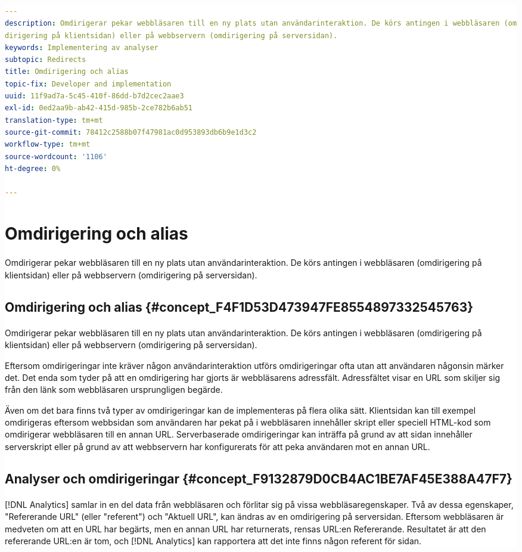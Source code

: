 ```yaml
---
description: Omdirigerar pekar webbläsaren till en ny plats utan användarinteraktion. De körs antingen i webbläsaren (omdirigering på klientsidan) eller på webbservern (omdirigering på serversidan).
keywords: Implementering av analyser
subtopic: Redirects
title: Omdirigering och alias
topic-fix: Developer and implementation
uuid: 11f9ad7a-5c45-410f-86dd-b7d2cec2aae3
exl-id: 0ed2aa9b-ab42-415d-985b-2ce782b6ab51
translation-type: tm+mt
source-git-commit: 78412c2588b07f47981ac0d953893db6b9e1d3c2
workflow-type: tm+mt
source-wordcount: '1106'
ht-degree: 0%

---
```


# Omdirigering och alias

Omdirigerar pekar webbläsaren till en ny plats utan användarinteraktion. De körs antingen i webbläsaren (omdirigering på klientsidan) eller på webbservern (omdirigering på serversidan).

## Omdirigering och alias {#concept_F4F1D53D473947FE8554897332545763}

Omdirigerar pekar webbläsaren till en ny plats utan användarinteraktion. De körs antingen i webbläsaren (omdirigering på klientsidan) eller på webbservern (omdirigering på serversidan).

Eftersom omdirigeringar inte kräver någon användarinteraktion utförs omdirigeringar ofta utan att användaren någonsin märker det. Det enda som tyder på att en omdirigering har gjorts är webbläsarens adressfält. Adressfältet visar en URL som skiljer sig från den länk som webbläsaren ursprungligen begärde.

Även om det bara finns två typer av omdirigeringar kan de implementeras på flera olika sätt. Klientsidan kan till exempel omdirigeras eftersom webbsidan som användaren har pekat på i webbläsaren innehåller skript eller speciell HTML-kod som omdirigerar webbläsaren till en annan URL. Serverbaserade omdirigeringar kan inträffa på grund av att sidan innehåller serverskript eller på grund av att webbservern har konfigurerats för att peka användaren mot en annan URL.

## Analyser och omdirigeringar {#concept_F9132879D0CB4AC1BE7AF45E388A47F7}

[!DNL Analytics] samlar in en del data från webbläsaren och förlitar sig på vissa webbläsaregenskaper. Två av dessa egenskaper, &quot;Refererande URL&quot; (eller &quot;referent&quot;) och &quot;Aktuell URL&quot;, kan ändras av en omdirigering på serversidan. Eftersom webbläsaren är medveten om att en URL har begärts, men en annan URL har returnerats, rensas URL:en Refererande. Resultatet är att den refererande URL:en är tom, och [!DNL Analytics] kan rapportera att det inte finns någon referent för sidan.

